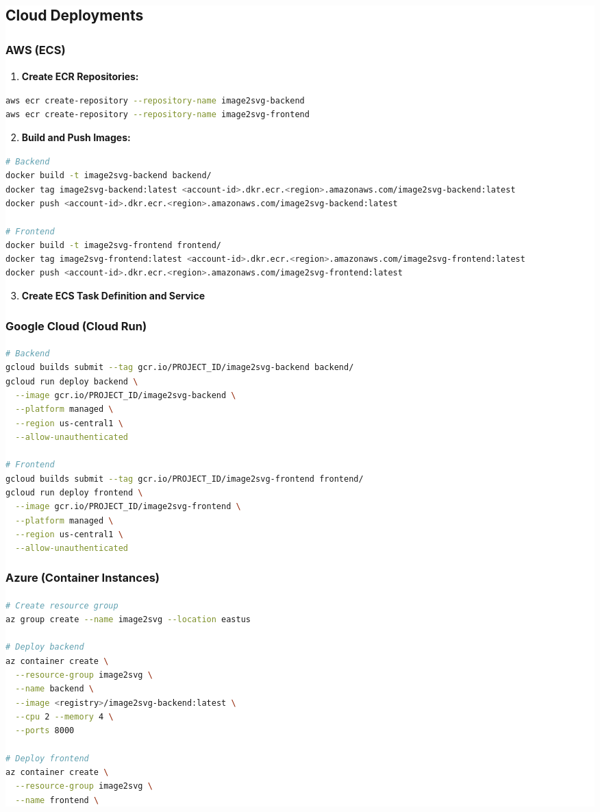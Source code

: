 ## Cloud Deployments

### AWS (ECS)

1. **Create ECR Repositories:**
```bash
aws ecr create-repository --repository-name image2svg-backend
aws ecr create-repository --repository-name image2svg-frontend
```

2. **Build and Push Images:**
```bash
# Backend
docker build -t image2svg-backend backend/
docker tag image2svg-backend:latest <account-id>.dkr.ecr.<region>.amazonaws.com/image2svg-backend:latest
docker push <account-id>.dkr.ecr.<region>.amazonaws.com/image2svg-backend:latest

# Frontend
docker build -t image2svg-frontend frontend/
docker tag image2svg-frontend:latest <account-id>.dkr.ecr.<region>.amazonaws.com/image2svg-frontend:latest
docker push <account-id>.dkr.ecr.<region>.amazonaws.com/image2svg-frontend:latest
```

3. **Create ECS Task Definition and Service**

### Google Cloud (Cloud Run)

```bash
# Backend
gcloud builds submit --tag gcr.io/PROJECT_ID/image2svg-backend backend/
gcloud run deploy backend \
  --image gcr.io/PROJECT_ID/image2svg-backend \
  --platform managed \
  --region us-central1 \
  --allow-unauthenticated

# Frontend
gcloud builds submit --tag gcr.io/PROJECT_ID/image2svg-frontend frontend/
gcloud run deploy frontend \
  --image gcr.io/PROJECT_ID/image2svg-frontend \
  --platform managed \
  --region us-central1 \
  --allow-unauthenticated
```

### Azure (Container Instances)

```bash
# Create resource group
az group create --name image2svg --location eastus

# Deploy backend
az container create \
  --resource-group image2svg \
  --name backend \
  --image <registry>/image2svg-backend:latest \
  --cpu 2 --memory 4 \
  --ports 8000

# Deploy frontend
az container create \
  --resource-group image2svg \
  --name frontend \
```
